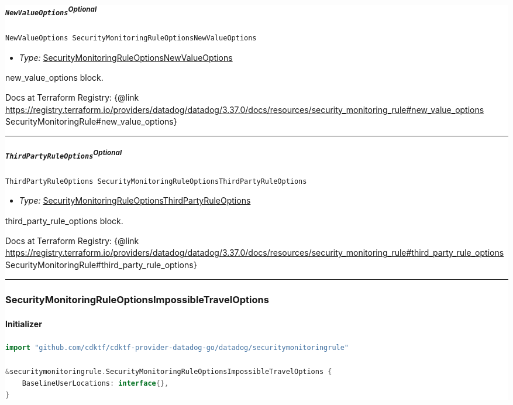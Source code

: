
##### `NewValueOptions`<sup>Optional</sup> <a name="NewValueOptions" id="@cdktf/provider-datadog.securityMonitoringRule.SecurityMonitoringRuleOptions.property.newValueOptions"></a>

```go
NewValueOptions SecurityMonitoringRuleOptionsNewValueOptions
```

- *Type:* <a href="#@cdktf/provider-datadog.securityMonitoringRule.SecurityMonitoringRuleOptionsNewValueOptions">SecurityMonitoringRuleOptionsNewValueOptions</a>

new_value_options block.

Docs at Terraform Registry: {@link https://registry.terraform.io/providers/datadog/datadog/3.37.0/docs/resources/security_monitoring_rule#new_value_options SecurityMonitoringRule#new_value_options}

---

##### `ThirdPartyRuleOptions`<sup>Optional</sup> <a name="ThirdPartyRuleOptions" id="@cdktf/provider-datadog.securityMonitoringRule.SecurityMonitoringRuleOptions.property.thirdPartyRuleOptions"></a>

```go
ThirdPartyRuleOptions SecurityMonitoringRuleOptionsThirdPartyRuleOptions
```

- *Type:* <a href="#@cdktf/provider-datadog.securityMonitoringRule.SecurityMonitoringRuleOptionsThirdPartyRuleOptions">SecurityMonitoringRuleOptionsThirdPartyRuleOptions</a>

third_party_rule_options block.

Docs at Terraform Registry: {@link https://registry.terraform.io/providers/datadog/datadog/3.37.0/docs/resources/security_monitoring_rule#third_party_rule_options SecurityMonitoringRule#third_party_rule_options}

---

### SecurityMonitoringRuleOptionsImpossibleTravelOptions <a name="SecurityMonitoringRuleOptionsImpossibleTravelOptions" id="@cdktf/provider-datadog.securityMonitoringRule.SecurityMonitoringRuleOptionsImpossibleTravelOptions"></a>

#### Initializer <a name="Initializer" id="@cdktf/provider-datadog.securityMonitoringRule.SecurityMonitoringRuleOptionsImpossibleTravelOptions.Initializer"></a>

```go
import "github.com/cdktf/cdktf-provider-datadog-go/datadog/securitymonitoringrule"

&securitymonitoringrule.SecurityMonitoringRuleOptionsImpossibleTravelOptions {
	BaselineUserLocations: interface{},
}
```
